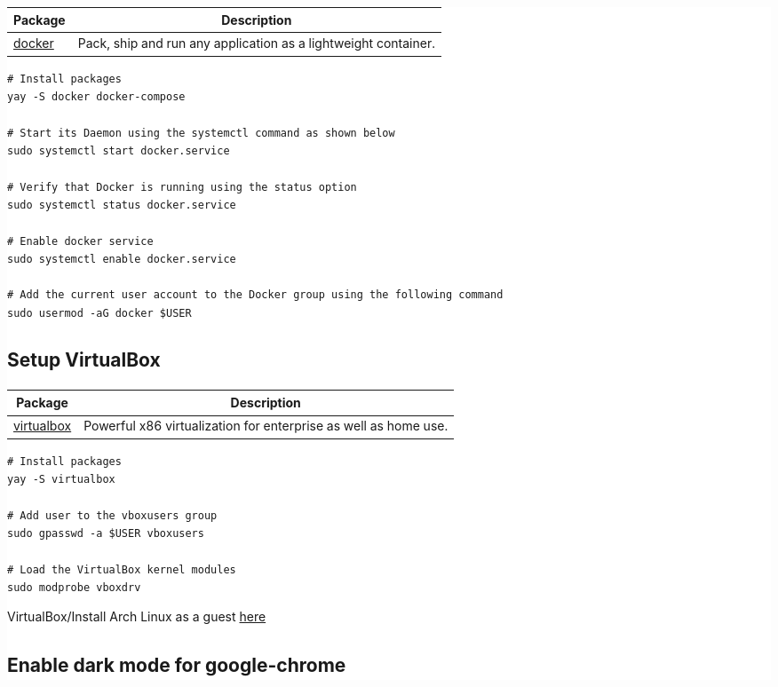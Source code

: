 | Package                           | Description                                                    |
| --------------------------------- | -------------------------------------------------------------- |
| [docker](https://www.docker.com/) | Pack, ship and run any application as a lightweight container. |

    # Install packages
    yay -S docker docker-compose

    # Start its Daemon using the systemctl command as shown below
    sudo systemctl start docker.service

    # Verify that Docker is running using the status option
    sudo systemctl status docker.service

    # Enable docker service
    sudo systemctl enable docker.service

    # Add the current user account to the Docker group using the following command
    sudo usermod -aG docker $USER

## Setup VirtualBox

| Package                               | Description                                                     |
| ------------------------------------- | --------------------------------------------------------------- |
| [virtualbox](https://virtualbox.org/) | Powerful x86 virtualization for enterprise as well as home use. |

    # Install packages
    yay -S virtualbox

    # Add user to the vboxusers group
    sudo gpasswd -a $USER vboxusers

    # Load the VirtualBox kernel modules
    sudo modprobe vboxdrv

VirtualBox/Install Arch Linux as a guest [here](https://wiki.archlinux.org/title/VirtualBox/Install_Arch_Linux_as_a_guest)

## Enable dark mode for google-chrome
